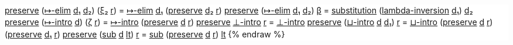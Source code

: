 <a id="6807" href="{% endraw %}{{ site.baseurl }}{% link out/plfa/Soundness.md %}{% raw %}#6639" class="Function">preserve</a> <a id="6816" class="Symbol">(</a><a id="6817" href="{% endraw %}{{ site.baseurl }}{% link out/plfa/Denotational.md %}{% raw %}#9407" class="InductiveConstructor">↦-elim</a> <a id="6824" href="plfa.Soundness.html#6824" class="Bound">d₁</a> <a id="6827" href="plfa.Soundness.html#6827" class="Bound">d₂</a><a id="6829" class="Symbol">)</a> <a id="6831" class="Symbol">(</a><a id="6832" href="{% endraw %}{{ site.baseurl }}{% link out/plfa/Untyped.md %}{% raw %}#10245" class="InductiveConstructor">ξ₂</a> <a id="6835" href="plfa.Soundness.html#6835" class="Bound">r</a><a id="6836" class="Symbol">)</a> <a id="6838" class="Symbol">=</a> <a id="6840" href="plfa.Denotational.html#9407" class="InductiveConstructor">↦-elim</a> <a id="6847" href="plfa.Soundness.html#6824" class="Bound">d₁</a> <a id="6850" class="Symbol">(</a><a id="6851" href="plfa.Soundness.html#6639" class="Function">preserve</a> <a id="6860" href="plfa.Soundness.html#6827" class="Bound">d₂</a> <a id="6863" href="plfa.Soundness.html#6835" class="Bound">r</a><a id="6864" class="Symbol">)</a>
<a id="6866" href="{% endraw %}{{ site.baseurl }}{% link out/plfa/Soundness.md %}{% raw %}#6639" class="Function">preserve</a> <a id="6875" class="Symbol">(</a><a id="6876" href="{% endraw %}{{ site.baseurl }}{% link out/plfa/Denotational.md %}{% raw %}#9407" class="InductiveConstructor">↦-elim</a> <a id="6883" href="plfa.Soundness.html#6883" class="Bound">d₁</a> <a id="6886" href="plfa.Soundness.html#6886" class="Bound">d₂</a><a id="6888" class="Symbol">)</a> <a id="6890" href="{% endraw %}{{ site.baseurl }}{% link out/plfa/Untyped.md %}{% raw %}#10335" class="InductiveConstructor">β</a> <a id="6892" class="Symbol">=</a> <a id="6894" href="plfa.Soundness.html#5676" class="Function">substitution</a> <a id="6907" class="Symbol">(</a><a id="6908" href="{% endraw %}{{ site.baseurl }}{% link out/plfa/Compositional.md %}{% raw %}#3566" class="Function">lambda-inversion</a> <a id="6925" href="plfa.Soundness.html#6883" class="Bound">d₁</a><a id="6927" class="Symbol">)</a> <a id="6929" href="plfa.Soundness.html#6886" class="Bound">d₂</a>
<a id="6932" href="{% endraw %}{{ site.baseurl }}{% link out/plfa/Soundness.md %}{% raw %}#6639" class="Function">preserve</a> <a id="6941" class="Symbol">(</a><a id="6942" href="{% endraw %}{{ site.baseurl }}{% link out/plfa/Denotational.md %}{% raw %}#9545" class="InductiveConstructor">↦-intro</a> <a id="6950" href="plfa.Soundness.html#6950" class="Bound">d</a><a id="6951" class="Symbol">)</a> <a id="6953" class="Symbol">(</a><a id="6954" href="{% endraw %}{{ site.baseurl }}{% link out/plfa/Untyped.md %}{% raw %}#10443" class="InductiveConstructor">ζ</a> <a id="6956" href="plfa.Soundness.html#6956" class="Bound">r</a><a id="6957" class="Symbol">)</a> <a id="6959" class="Symbol">=</a> <a id="6961" href="plfa.Denotational.html#9545" class="InductiveConstructor">↦-intro</a> <a id="6969" class="Symbol">(</a><a id="6970" href="plfa.Soundness.html#6639" class="Function">preserve</a> <a id="6979" href="plfa.Soundness.html#6950" class="Bound">d</a> <a id="6981" href="plfa.Soundness.html#6956" class="Bound">r</a><a id="6982" class="Symbol">)</a>
<a id="6984" href="{% endraw %}{{ site.baseurl }}{% link out/plfa/Soundness.md %}{% raw %}#6639" class="Function">preserve</a> <a id="6993" href="{% endraw %}{{ site.baseurl }}{% link out/plfa/Denotational.md %}{% raw %}#9669" class="InductiveConstructor">⊥-intro</a> <a id="7001" href="plfa.Soundness.html#7001" class="Bound">r</a> <a id="7003" class="Symbol">=</a> <a id="7005" href="plfa.Denotational.html#9669" class="InductiveConstructor">⊥-intro</a>
<a id="7013" href="{% endraw %}{{ site.baseurl }}{% link out/plfa/Soundness.md %}{% raw %}#6639" class="Function">preserve</a> <a id="7022" class="Symbol">(</a><a id="7023" href="{% endraw %}{{ site.baseurl }}{% link out/plfa/Denotational.md %}{% raw %}#9744" class="InductiveConstructor">⊔-intro</a> <a id="7031" href="plfa.Soundness.html#7031" class="Bound">d</a> <a id="7033" href="plfa.Soundness.html#7033" class="Bound">d₁</a><a id="7035" class="Symbol">)</a> <a id="7037" href="plfa.Soundness.html#7037" class="Bound">r</a> <a id="7039" class="Symbol">=</a> <a id="7041" href="plfa.Denotational.html#9744" class="InductiveConstructor">⊔-intro</a> <a id="7049" class="Symbol">(</a><a id="7050" href="plfa.Soundness.html#6639" class="Function">preserve</a> <a id="7059" href="plfa.Soundness.html#7031" class="Bound">d</a> <a id="7061" href="plfa.Soundness.html#7037" class="Bound">r</a><a id="7062" class="Symbol">)</a> <a id="7064" class="Symbol">(</a><a id="7065" href="plfa.Soundness.html#6639" class="Function">preserve</a> <a id="7074" href="plfa.Soundness.html#7033" class="Bound">d₁</a> <a id="7077" href="plfa.Soundness.html#7037" class="Bound">r</a><a id="7078" class="Symbol">)</a>
<a id="7080" href="{% endraw %}{{ site.baseurl }}{% link out/plfa/Soundness.md %}{% raw %}#6639" class="Function">preserve</a> <a id="7089" class="Symbol">(</a><a id="7090" href="{% endraw %}{{ site.baseurl }}{% link out/plfa/Denotational.md %}{% raw %}#9875" class="InductiveConstructor">sub</a> <a id="7094" href="plfa.Soundness.html#7094" class="Bound">d</a> <a id="7096" href="plfa.Soundness.html#7096" class="Bound">lt</a><a id="7098" class="Symbol">)</a> <a id="7100" href="plfa.Soundness.html#7100" class="Bound">r</a> <a id="7102" class="Symbol">=</a> <a id="7104" href="plfa.Denotational.html#9875" class="InductiveConstructor">sub</a> <a id="7108" class="Symbol">(</a><a id="7109" href="plfa.Soundness.html#6639" class="Function">preserve</a> <a id="7118" href="plfa.Soundness.html#7094" class="Bound">d</a> <a id="7120" href="plfa.Soundness.html#7100" class="Bound">r</a><a id="7121" class="Symbol">)</a> <a id="7123" href="plfa.Soundness.html#7096" class="Bound">lt</a>
</pre>{% endraw %}